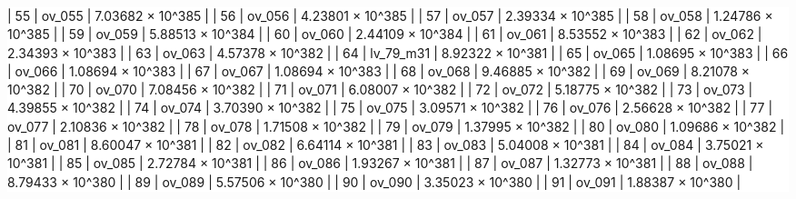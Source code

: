 | 55 | ov_055 | 7.03682 × 10^385 |
| 56 | ov_056 | 4.23801 × 10^385 |
| 57 | ov_057 | 2.39334 × 10^385 |
| 58 | ov_058 | 1.24786 × 10^385 |
| 59 | ov_059 | 5.88513 × 10^384 |
| 60 | ov_060 | 2.44109 × 10^384 |
| 61 | ov_061 | 8.53552 × 10^383 |
| 62 | ov_062 | 2.34393 × 10^383 |
| 63 | ov_063 | 4.57378 × 10^382 |
| 64 | lv_79_m31 | 8.92322 × 10^381 |
| 65 | ov_065 | 1.08695 × 10^383 |
| 66 | ov_066 | 1.08694 × 10^383 |
| 67 | ov_067 | 1.08694 × 10^383 |
| 68 | ov_068 | 9.46885 × 10^382 |
| 69 | ov_069 | 8.21078 × 10^382 |
| 70 | ov_070 | 7.08456 × 10^382 |
| 71 | ov_071 | 6.08007 × 10^382 |
| 72 | ov_072 | 5.18775 × 10^382 |
| 73 | ov_073 | 4.39855 × 10^382 |
| 74 | ov_074 | 3.70390 × 10^382 |
| 75 | ov_075 | 3.09571 × 10^382 |
| 76 | ov_076 | 2.56628 × 10^382 |
| 77 | ov_077 | 2.10836 × 10^382 |
| 78 | ov_078 | 1.71508 × 10^382 |
| 79 | ov_079 | 1.37995 × 10^382 |
| 80 | ov_080 | 1.09686 × 10^382 |
| 81 | ov_081 | 8.60047 × 10^381 |
| 82 | ov_082 | 6.64114 × 10^381 |
| 83 | ov_083 | 5.04008 × 10^381 |
| 84 | ov_084 | 3.75021 × 10^381 |
| 85 | ov_085 | 2.72784 × 10^381 |
| 86 | ov_086 | 1.93267 × 10^381 |
| 87 | ov_087 | 1.32773 × 10^381 |
| 88 | ov_088 | 8.79433 × 10^380 |
| 89 | ov_089 | 5.57506 × 10^380 |
| 90 | ov_090 | 3.35023 × 10^380 |
| 91 | ov_091 | 1.88387 × 10^380 |